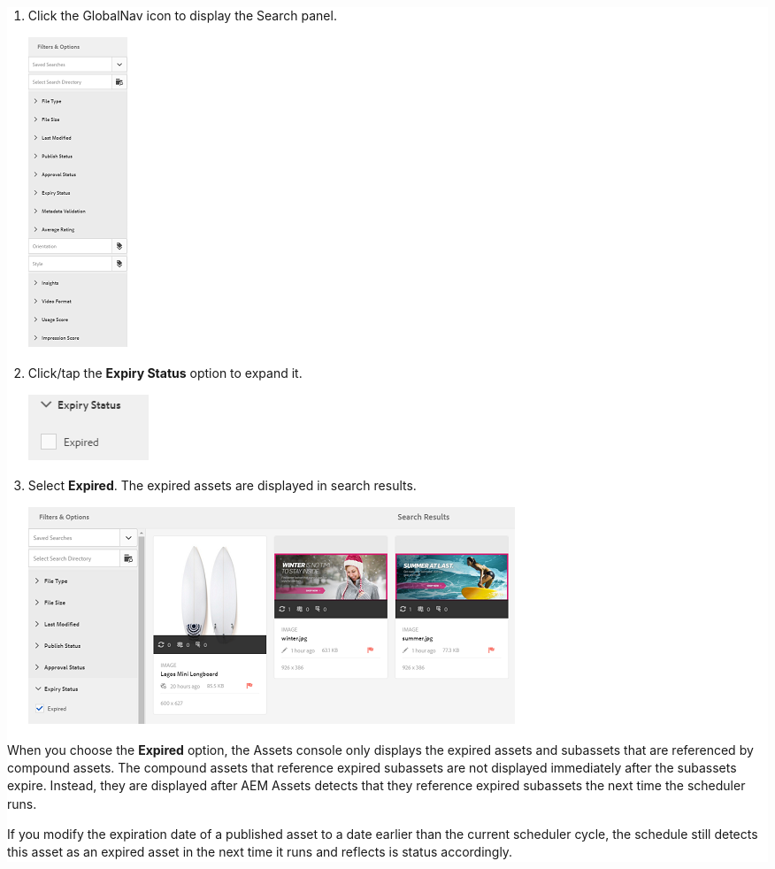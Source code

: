1. Click the GlobalNav icon to display the Search panel.

   ![](assets/chlimage_1-151.png)

1. Click/tap the **Expiry Status** option to expand it.

   ![](assets/chlimage_1-152.png)

1. Select **Expired**. The expired assets are displayed in search results.

   ![](assets/chlimage_1-153.png)

When you choose the **Expired** option, the Assets console only displays the expired assets and subassets that are referenced by compound assets. The compound assets that reference expired subassets are not displayed immediately after the subassets expire. Instead, they are displayed after AEM Assets detects that they reference expired subassets the next time the scheduler runs.

If you modify the expiration date of a published asset to a date earlier than the current scheduler cycle, the schedule still detects this asset as an expired asset in the next time it runs and reflects is status accordingly.
